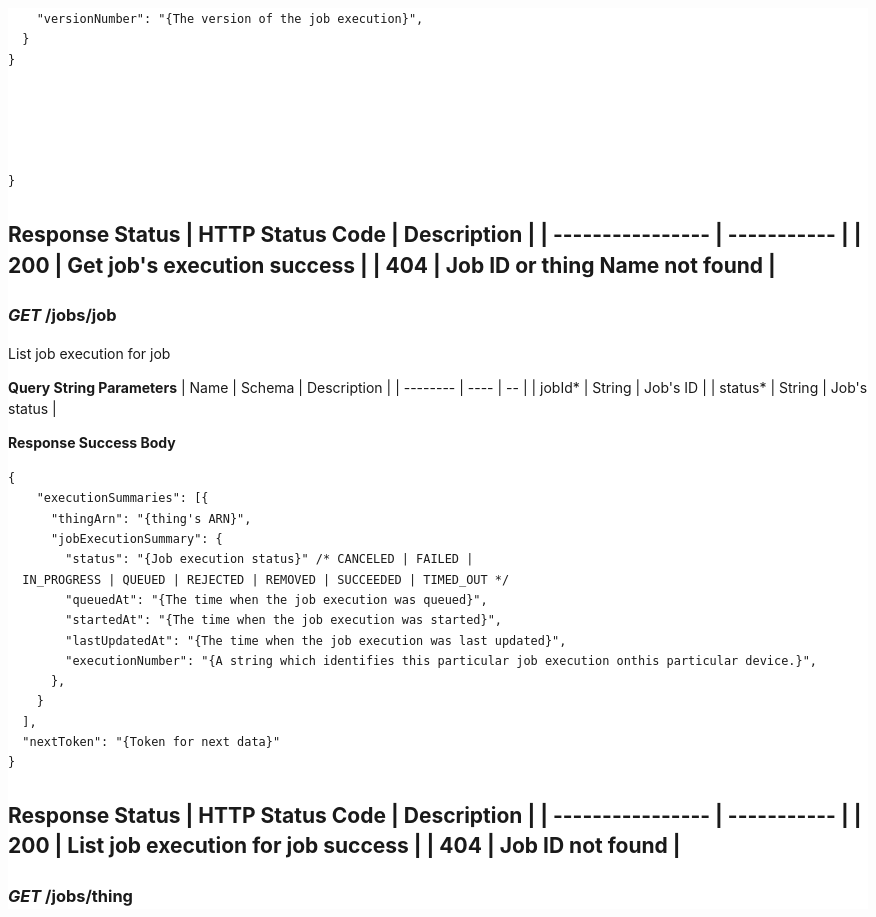 ```Get job execution response
    "versionNumber": "{The version of the job execution}",
  }
}



 
 
}
```
**Response Status**
| HTTP Status Code | Description |
| ---------------- | ----------- |
| 200 | Get job's execution success |
| 404 | Job ID or thing Name not found |
---
### *GET* /jobs/job
List job execution for job

**Query String Parameters**
| Name | Schema | Description |
| -------- |  ---- | -- |
| jobId* | String  | Job's ID |
| status* | String | Job's status |

**Response Success Body**

```Get job execution response
{
    "executionSummaries": [{
      "thingArn": "{thing's ARN}",
      "jobExecutionSummary": {
        "status": "{Job execution status}" /* CANCELED | FAILED |
  IN_PROGRESS | QUEUED | REJECTED | REMOVED | SUCCEEDED | TIMED_OUT */
        "queuedAt": "{The time when the job execution was queued}",
        "startedAt": "{The time when the job execution was started}",
        "lastUpdatedAt": "{The time when the job execution was last updated}",
        "executionNumber": "{A string which identifies this particular job execution onthis particular device.}",
      },
    }
  ],
  "nextToken": "{Token for next data}"
}
```
**Response Status**
| HTTP Status Code | Description |
| ---------------- | ----------- |
| 200 | List job execution for job success |
| 404 | Job ID not found |
---
### *GET* /jobs/thing
